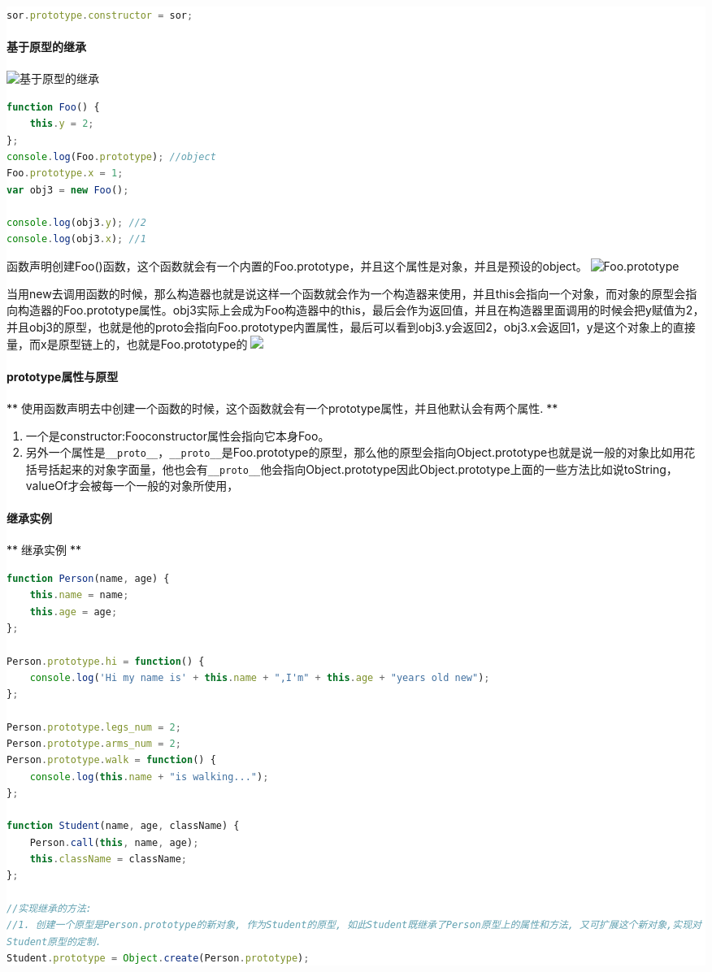 ```javascript
sor.prototype.constructor = sor;
```


#### 基于原型的继承

![基于原型的继承](http://kityminder-img.gz.bcebos.com/bafaa34ae89c96aea99949e83c79d64365e8b721)
```javascript
function Foo() {
    this.y = 2;
};
console.log(Foo.prototype); //object
Foo.prototype.x = 1;
var obj3 = new Foo();

console.log(obj3.y); //2
console.log(obj3.x); //1
```
函数声明创建Foo()函数，这个函数就会有一个内置的Foo.prototype，并且这个属性是对象，并且是预设的object。
![Foo.prototype](http://upload-images.jianshu.io/upload_images/3877962-81f6d095f48ed6dd.png?imageMogr2/auto-orient/strip%7CimageView2/2/w/1240)


当用new去调用函数的时候，那么构造器也就是说这样一个函数就会作为一个构造器来使用，并且this会指向一个对象，而对象的原型会指向构造器的Foo.prototype属性。obj3实际上会成为Foo构造器中的this，最后会作为返回值，并且在构造器里面调用的时候会把y赋值为2，并且obj3的原型，也就是他的proto会指向Foo.prototype内置属性，最后可以看到obj3.y会返回2，obj3.x会返回1，y是这个对象上的直接量，而x是原型链上的，也就是Foo.prototype的
![](http://upload-images.jianshu.io/upload_images/3877962-568a72e297d75aeb.png?imageMogr2/auto-orient/strip%7CimageView2/2/w/1240)



#### prototype属性与原型


** 使用函数声明去中创建一个函数的时候，这个函数就会有一个prototype属性，并且他默认会有两个属性. **

1. 一个是constructor:Fooconstructor属性会指向它本身Foo。
2. 另外一个属性是`__proto__`，`__proto__`是Foo.prototype的原型，那么他的原型会指向Object.prototype也就是说一般的对象比如用花括号括起来的对象字面量，他也会有`__proto__`他会指向Object.prototype因此Object.prototype上面的一些方法比如说toString，valueOf才会被每一个一般的对象所使用，

#### 继承实例

** 继承实例 **
```javascript
function Person(name, age) {
    this.name = name;
    this.age = age;
};

Person.prototype.hi = function() {
    console.log('Hi my name is' + this.name + ",I'm" + this.age + "years old new");
};

Person.prototype.legs_num = 2;
Person.prototype.arms_num = 2;
Person.prototype.walk = function() {
    console.log(this.name + "is walking...");
};

function Student(name, age, className) {
    Person.call(this, name, age);
    this.className = className;
};

//实现继承的方法:
//1. 创建一个原型是Person.prototype的新对象, 作为Student的原型, 如此Student既继承了Person原型上的属性和方法, 又可扩展这个新对象,实现对Student原型的定制.
Student.prototype = Object.create(Person.prototype);
```